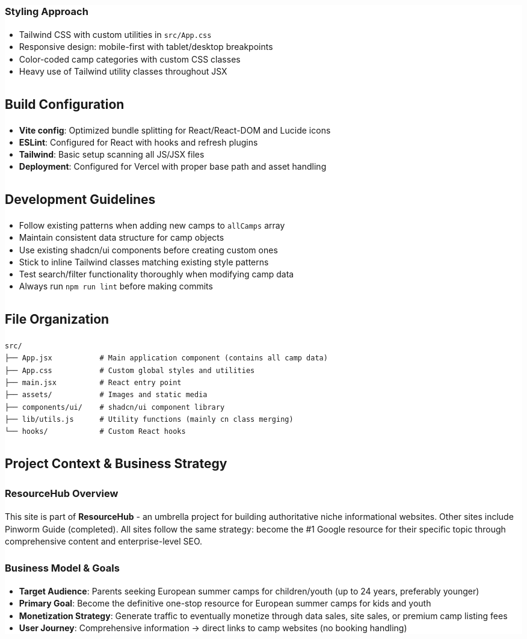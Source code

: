 ### Styling Approach
- Tailwind CSS with custom utilities in `src/App.css`
- Responsive design: mobile-first with tablet/desktop breakpoints
- Color-coded camp categories with custom CSS classes
- Heavy use of Tailwind utility classes throughout JSX

## Build Configuration

- **Vite config**: Optimized bundle splitting for React/React-DOM and Lucide icons
- **ESLint**: Configured for React with hooks and refresh plugins
- **Tailwind**: Basic setup scanning all JS/JSX files
- **Deployment**: Configured for Vercel with proper base path and asset handling

## Development Guidelines

- Follow existing patterns when adding new camps to `allCamps` array
- Maintain consistent data structure for camp objects
- Use existing shadcn/ui components before creating custom ones
- Stick to inline Tailwind classes matching existing style patterns
- Test search/filter functionality thoroughly when modifying camp data
- Always run `npm run lint` before making commits

## File Organization

```
src/
├── App.jsx           # Main application component (contains all camp data)
├── App.css           # Custom global styles and utilities
├── main.jsx          # React entry point
├── assets/           # Images and static media
├── components/ui/    # shadcn/ui component library
├── lib/utils.js      # Utility functions (mainly cn class merging)
└── hooks/            # Custom React hooks
```

## Project Context & Business Strategy

### ResourceHub Overview
This site is part of **ResourceHub** - an umbrella project for building authoritative niche informational websites. Other sites include Pinworm Guide (completed). All sites follow the same strategy: become the #1 Google resource for their specific topic through comprehensive content and enterprise-level SEO.

### Business Model & Goals
- **Target Audience**: Parents seeking European summer camps for children/youth (up to 24 years, preferably younger)
- **Primary Goal**: Become the definitive one-stop resource for European summer camps for kids and youth
- **Monetization Strategy**: Generate traffic to eventually monetize through data sales, site sales, or premium camp listing fees
- **User Journey**: Comprehensive information → direct links to camp websites (no booking handling)

